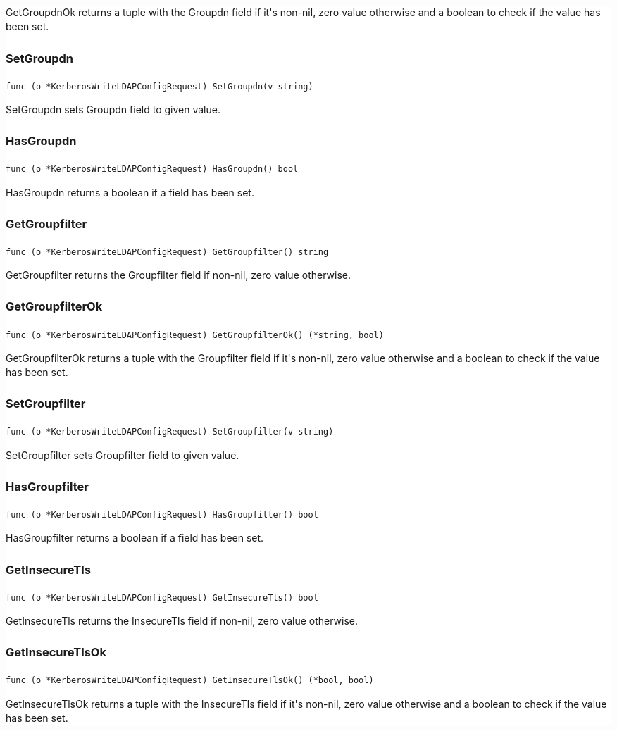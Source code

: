 GetGroupdnOk returns a tuple with the Groupdn field if it's non-nil, zero value otherwise
and a boolean to check if the value has been set.

### SetGroupdn

`func (o *KerberosWriteLDAPConfigRequest) SetGroupdn(v string)`

SetGroupdn sets Groupdn field to given value.


### HasGroupdn

`func (o *KerberosWriteLDAPConfigRequest) HasGroupdn() bool`

HasGroupdn returns a boolean if a field has been set.




### GetGroupfilter

`func (o *KerberosWriteLDAPConfigRequest) GetGroupfilter() string`

GetGroupfilter returns the Groupfilter field if non-nil, zero value otherwise.

### GetGroupfilterOk

`func (o *KerberosWriteLDAPConfigRequest) GetGroupfilterOk() (*string, bool)`

GetGroupfilterOk returns a tuple with the Groupfilter field if it's non-nil, zero value otherwise
and a boolean to check if the value has been set.

### SetGroupfilter

`func (o *KerberosWriteLDAPConfigRequest) SetGroupfilter(v string)`

SetGroupfilter sets Groupfilter field to given value.


### HasGroupfilter

`func (o *KerberosWriteLDAPConfigRequest) HasGroupfilter() bool`

HasGroupfilter returns a boolean if a field has been set.




### GetInsecureTls

`func (o *KerberosWriteLDAPConfigRequest) GetInsecureTls() bool`

GetInsecureTls returns the InsecureTls field if non-nil, zero value otherwise.

### GetInsecureTlsOk

`func (o *KerberosWriteLDAPConfigRequest) GetInsecureTlsOk() (*bool, bool)`

GetInsecureTlsOk returns a tuple with the InsecureTls field if it's non-nil, zero value otherwise
and a boolean to check if the value has been set.
